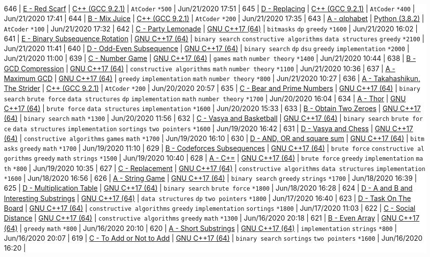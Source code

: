 646 | [E - Red Scarf](https://atcoder.jp/contests/abc171/tasks/abc171_e) | [C++ (GCC 9.2.1)](./atcoder/abc171/E.cpp) | `AtCoder` `*500` | Jun/21/2020 17:51 | 
645 | [D - Replacing](https://atcoder.jp/contests/abc171/tasks/abc171_d) | [C++ (GCC 9.2.1)](./atcoder/abc171/D.cpp) | `AtCoder` `*400` | Jun/21/2020 17:41 | 
644 | [B - Mix Juice](https://atcoder.jp/contests/abc171/tasks/abc171_b) | [C++ (GCC 9.2.1)](./atcoder/abc171/B.cpp) | `AtCoder` `*200` | Jun/21/2020 17:35 | 
643 | [A - αlphabet](https://atcoder.jp/contests/abc171/tasks/abc171_a) | [Python (3.8.2)](./atcoder/abc171/A.py) | `AtCoder` `*100` | Jun/21/2020 17:32 | 
642 | [C - Party Lemonade](https://codeforces.com/contest/913/problem/C) | [GNU C++17 (64)](./codeforces/913/C.cpp) | `bitmasks` `dp` `greedy` `*1600` | Jun/21/2020 16:02 | 
641 | [E - Binary Subsequence Rotation](https://codeforces.com/contest/1370/problem/E) | [GNU C++17 (64)](./codeforces/1370/E.cpp) | `binary search` `constructive algorithms` `data structures` `greedy` `*2100` | Jun/21/2020 11:41 | 
640 | [D - Odd-Even Subsequence](https://codeforces.com/contest/1370/problem/D) | [GNU C++17 (64)](./codeforces/1370/D.cpp) | `binary search` `dp` `dsu` `greedy` `implementation` `*2000` | Jun/21/2020 11:00 | 
639 | [C - Number Game](https://codeforces.com/contest/1370/problem/C) | [GNU C++17 (64)](./codeforces/1370/C.cpp) | `games` `math` `number theory` `*1400` | Jun/21/2020 10:44 | 
638 | [B - GCD Compression](https://codeforces.com/contest/1370/problem/B) | [GNU C++17 (64)](./codeforces/1370/B.cpp) | `constructive algorithms` `math` `number theory` `*1100` | Jun/21/2020 10:36 | 
637 | [A - Maximum GCD](https://codeforces.com/contest/1370/problem/A) | [GNU C++17 (64)](./codeforces/1370/A.cpp) | `greedy` `implementation` `math` `number theory` `*800` | Jun/21/2020 10:27 | 
636 | [A - Takahashikun, The Strider](https://atcoder.jp/contests/agc046/tasks/agc046_a) | [C++ (GCC 9.2.1)](./atcoder/agc046/A.cpp) | `AtCoder` `*200` | Jun/20/2020 20:57 | 
635 | [C - Bear and Prime Numbers](https://codeforces.com/contest/385/problem/C) | [GNU C++17 (64)](./codeforces/385/C.cpp) | `binary search` `brute force` `data structures` `dp` `implementation` `math` `number theory` `*1700` | Jun/20/2020 16:04 | 
634 | [A - Thor](https://codeforces.com/contest/704/problem/A) | [GNU C++17 (64)](./codeforces/704/A.cpp) | `brute force` `data structures` `implementation` `*1600` | Jun/20/2020 15:33 | 
633 | [B - Obtain Two Zeroes](https://codeforces.com/contest/1260/problem/B) | [GNU C++17 (64)](./codeforces/1260/B.cpp) | `binary search` `math` `*1300` | Jun/20/2020 11:56 | 
632 | [C - Vasya and Basketball](https://codeforces.com/contest/493/problem/C) | [GNU C++17 (64)](./codeforces/493/C.cpp) | `binary search` `brute force` `data structures` `implementation` `sortings` `two pointers` `*1600` | Jun/19/2020 16:42 | 
631 | [D - Vasya and Chess](https://codeforces.com/contest/493/problem/D) | [GNU C++17 (64)](./codeforces/493/D.cpp) | `constructive algorithms` `games` `math` `*1700` | Jun/19/2020 16:10 | 
630 | [D - AND, OR and square sum](https://codeforces.com/contest/1368/problem/D) | [GNU C++17 (64)](./codeforces/1368/D.cpp) | `bitmasks` `greedy` `math` `*1700` | Jun/19/2020 11:10 | 
629 | [B - Codeforces Subsequences](https://codeforces.com/contest/1368/problem/B) | [GNU C++17 (64)](./codeforces/1368/B.cpp) | `brute force` `constructive algorithms` `greedy` `math` `strings` `*1500` | Jun/19/2020 10:40 | 
628 | [A - C+=](https://codeforces.com/contest/1368/problem/A) | [GNU C++17 (64)](./codeforces/1368/A.cpp) | `brute force` `greedy` `implementation` `math` `*800` | Jun/19/2020 10:35 | 
627 | [C - Replacement](https://codeforces.com/contest/570/problem/C) | [GNU C++17 (64)](./codeforces/570/C.cpp) | `constructive algorithms` `data structures` `implementation` `*1600` | Jun/18/2020 16:56 | 
626 | [A - String Game](https://codeforces.com/contest/778/problem/A) | [GNU C++17 (64)](./codeforces/778/A.cpp) | `binary search` `greedy` `strings` `*1700` | Jun/18/2020 16:39 | 
625 | [D - Multiplication Table](https://codeforces.com/contest/448/problem/D) | [GNU C++17 (64)](./codeforces/448/D.cpp) | `binary search` `brute force` `*1800` | Jun/18/2020 16:28 | 
624 | [D - A and B and Interesting Substrings](https://codeforces.com/contest/519/problem/D) | [GNU C++17 (64)](./codeforces/519/D.cpp) | `data structures` `dp` `two pointers` `*1800` | Jun/17/2020 16:40 | 
623 | [D - Task On The Board](https://codeforces.com/contest/1367/problem/D) | [GNU C++17 (64)](./codeforces/1367/D.cpp) | `constructive algorithms` `greedy` `implementation` `sortings` `*1800` | Jun/17/2020 11:03 | 
622 | [C - Social Distance](https://codeforces.com/contest/1367/problem/C) | [GNU C++17 (64)](./codeforces/1367/C.cpp) | `constructive algorithms` `greedy` `math` `*1300` | Jun/16/2020 20:18 | 
621 | [B - Even Array](https://codeforces.com/contest/1367/problem/B) | [GNU C++17 (64)](./codeforces/1367/B.cpp) | `greedy` `math` `*800` | Jun/16/2020 20:10 | 
620 | [A - Short Substrings](https://codeforces.com/contest/1367/problem/A) | [GNU C++17 (64)](./codeforces/1367/A.cpp) | `implementation` `strings` `*800` | Jun/16/2020 20:07 | 
619 | [C - To Add or Not to Add](https://codeforces.com/contest/231/problem/C) | [GNU C++17 (64)](./codeforces/231/C.cpp) | `binary search` `sortings` `two pointers` `*1600` | Jun/16/2020 16:20 | 
